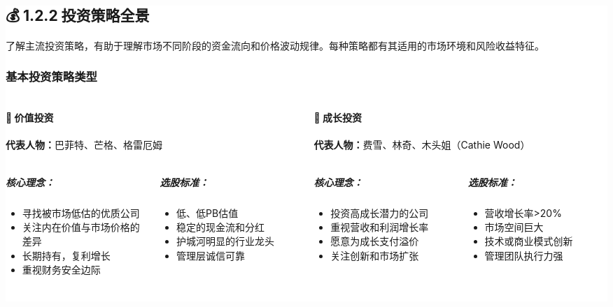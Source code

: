 <h2 id="section-1-2-2">💰 1.2.2 投资策略全景</h2>

了解主流投资策略，有助于理解市场不同阶段的资金流向和价格波动规律。每种策略都有其适用的市场环境和风险收益特征。

### 基本投资策略类型

<div class="chapter-overview" style="display: block !important; grid-template-columns: unset !important;">
  <div style="display: flex; gap: 1.5rem; margin-bottom: 1.5rem;">
    <div class="overview-item" style="flex: 1;">
      <h4>💎 价值投资</h4>
      <p><strong>代表人物：</strong>巴菲特、芒格、格雷厄姆</p>
      <div class="strategy-details" style="display: flex; gap: 1.5rem;">
        <div style="flex: 1;">
          <h5>核心理念：</h5>
          <ul>
            <li>寻找被市场低估的优质公司</li>
            <li>关注内在价值与市场价格的差异</li>
            <li>长期持有，复利增长</li>
            <li>重视财务安全边际</li>
          </ul>
        </div>
        <div style="flex: 1;">
          <h5>选股标准：</h5>
          <ul>
            <li>低<GlossaryTerm term="PE" />、低PB<span class="glossary-term" data-term="估值" data-definition='{"term":"估值","fullName":"Valuation","description":"对企业或资产价值的评估，常用PE、PB、PS等指标","category":"投资分析","example":"PE估值、DCF估值、相对估值等"}' title="对企业或资产价值的评估，常用PE、PB、PS等指标"><span class="glossary-term" data-term="估值" data-definition='{"term":"估值","fullName":"Valuation","description":"对企业或资产价值的评估，常用PE、PB、PS等指标","category":"投资分析","example":"PE估值、DCF估值、相对估值等"}' title="对企业或资产价值的评估，常用PE、PB、PS等指标">估值</span></span></li>
            <li>稳定的现金流和分红</li>
            <li>护城河明显的行业龙头</li>
            <li>管理层诚信可靠</li>
          </ul>
        </div>
      </div>
    </div>
    <div class="overview-item" style="flex: 1;">
      <h4>🚀 成长投资</h4>
      <p><strong>代表人物：</strong>费雪、林奇、木头姐（Cathie Wood）</p>
      <div class="strategy-details" style="display: flex; gap: 1.5rem;">
        <div style="flex: 1;">
          <h5>核心理念：</h5>
          <ul>
            <li>投资高成长潜力的公司</li>
            <li>重视营收和利润增长率</li>
            <li>愿意为成长支付溢价</li>
            <li>关注创新和市场扩张</li>
          </ul>
        </div>
        <div style="flex: 1;">
          <h5>选股标准：</h5>
          <ul>
            <li>营收增长率>20%</li>
            <li>市场空间巨大</li>
            <li>技术或商业模式创新</li>
            <li>管理团队执行力强</li>
          </ul>
        </div>
      </div>
    </div>
  </div>
  <div style="display: flex; gap: 1.5rem;">
    <div class="overview-item" style="flex: 1;">